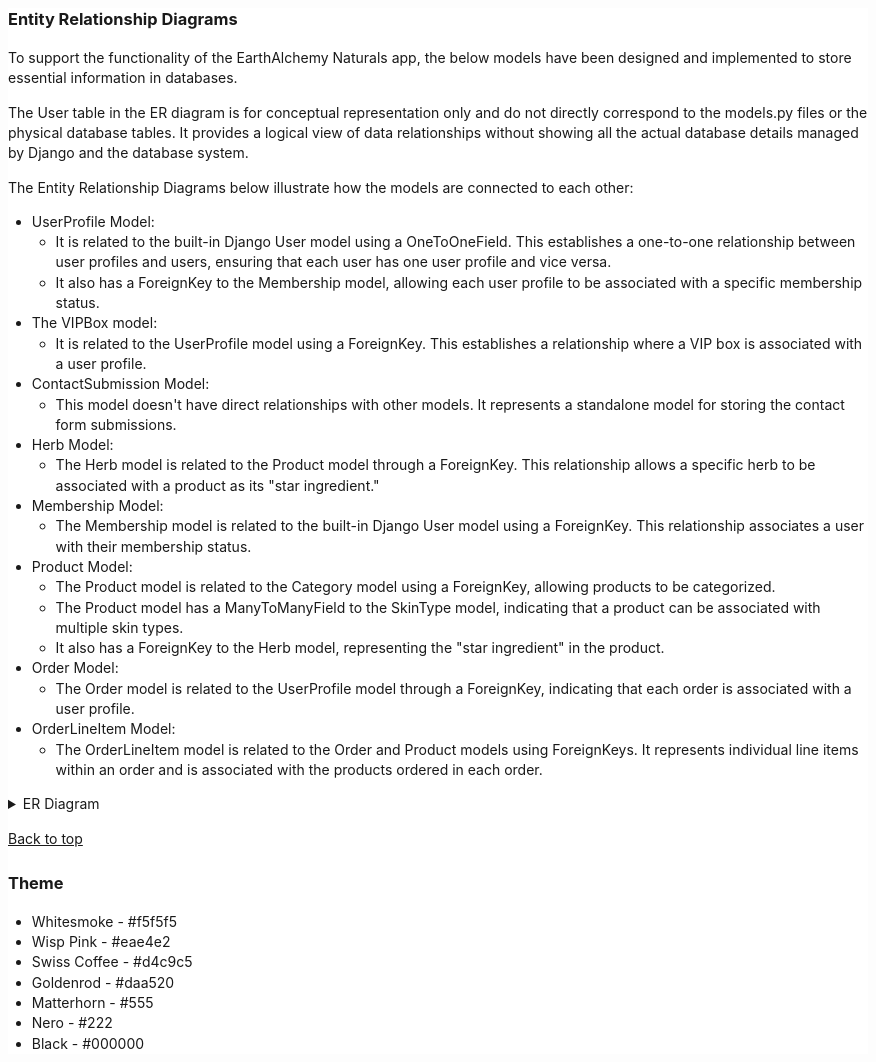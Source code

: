 ### Entity Relationship Diagrams

To support the functionality of the EarthAlchemy Naturals app, the below models have been designed and implemented to store essential information in databases.

The User table in the ER diagram is for conceptual representation only and do not directly correspond to the models.py files or the physical database tables. It provides a logical view of data relationships without showing all the actual database details managed by Django and the database system.

The Entity Relationship Diagrams below illustrate how the models are connected to each other:

- UserProfile Model:
    - It is related to the built-in Django User model using a OneToOneField. This establishes a one-to-one relationship between user profiles and users, ensuring that each user has one user profile and vice versa.
    - It also has a ForeignKey to the Membership model, allowing each user profile to be associated with a specific membership status.
- The VIPBox model:
    - It is related to the UserProfile model using a ForeignKey. This establishes a relationship where a VIP box is associated with a user profile.
- ContactSubmission Model:
    - This model doesn't have direct relationships with other models. It represents a standalone model for storing the contact form submissions.
- Herb Model:
    - The Herb model is related to the Product model through a ForeignKey. This relationship allows a specific herb to be associated with a product as its "star ingredient."
- Membership Model:
    - The Membership model is related to the built-in Django User model using a ForeignKey. This relationship associates a user with their membership status.
- Product Model:
    - The Product model is related to the Category model using a ForeignKey, allowing products to be categorized.
    - The Product model has a ManyToManyField to the SkinType model, indicating that a product can be associated with multiple skin types.
    - It also has a ForeignKey to the Herb model, representing the "star ingredient" in the product.
- Order Model:
    - The Order model is related to the UserProfile model through a ForeignKey, indicating that each order is associated with a user profile.
- OrderLineItem Model:
    - The OrderLineItem model is related to the Order and Product models using ForeignKeys. It represents individual line items within an order and is associated with the products ordered in each order.


<p>
<details><summary>ER Diagram</summary></details>

[Back to top](https://github.com/Lilla-Kavecsanszki/EarthAlchemyNaturals#contents)

### Theme

- Whitesmoke - #f5f5f5
- Wisp Pink - #eae4e2
- Swiss Coffee - #d4c9c5
- Goldenrod - #daa520
- Matterhorn - #555
- Nero - #222
- Black - #000000
